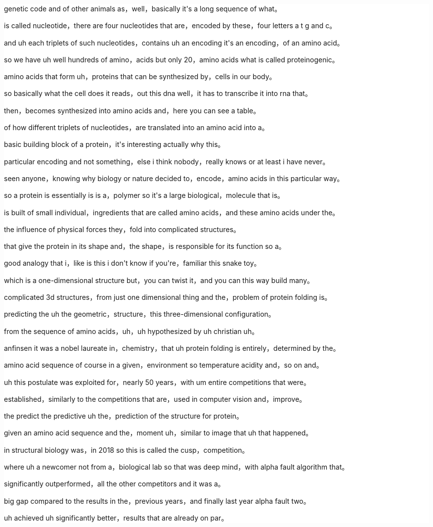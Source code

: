 genetic code and of other animals as，well，basically it's a long sequence of what。

is called nucleotide，there are four nucleotides that are，encoded by these，four letters a t g and c。

and uh each triplets of such nucleotides，contains uh an encoding it's an encoding，of an amino acid。

so we have uh well hundreds of amino，acids but only 20，amino acids what is called proteinogenic。

amino acids that form uh，proteins that can be synthesized by，cells in our body。

so basically what the cell does it reads，out this dna well，it has to transcribe it into rna that。

then，becomes synthesized into amino acids and，here you can see a table。

of how different triplets of nucleotides，are translated into an amino acid into a。

basic building block of a protein，it's interesting actually why this。

particular encoding and not something，else i think nobody，really knows or at least i have never。

seen anyone，knowing why biology or nature decided to，encode，amino acids in this particular way。

so a protein is essentially is is a，polymer so it's a large biological，molecule that is。

is built of small individual，ingredients that are called amino acids，and these amino acids under the。

the influence of physical forces they，fold into complicated structures。

that give the protein in its shape and，the shape，is responsible for its function so a。

good analogy that i，like is this i don't know if you're，familiar this snake toy。

which is a one-dimensional structure but，you can twist it，and you can this way build many。

complicated 3d structures，from just one dimensional thing and the，problem of protein folding is。

predicting the uh the geometric，structure，this three-dimensional configuration。

from the sequence of amino acids，uh，uh hypothesized by uh christian uh。

anfinsen it was a nobel laureate in，chemistry，that uh protein folding is entirely，determined by the。

amino acid sequence of course in a given，environment so temperature acidity and，so on and。

uh this postulate was exploited for，nearly 50 years，with um entire competitions that were。

established，similarly to the competitions that are，used in computer vision and，improve。

the predict the predictive uh the，prediction of the structure for protein。

given an amino acid sequence and the，moment uh，similar to image that uh that happened。

in structural biology was，in 2018 so this is called the cusp，competition。

where uh a newcomer not from a，biological lab so that was deep mind，with alpha fault algorithm that。

significantly outperformed，all the other competitors and it was a。

big gap compared to the results in the，previous years，and finally last year alpha fault two。

uh achieved uh significantly better，results that are already on par。
